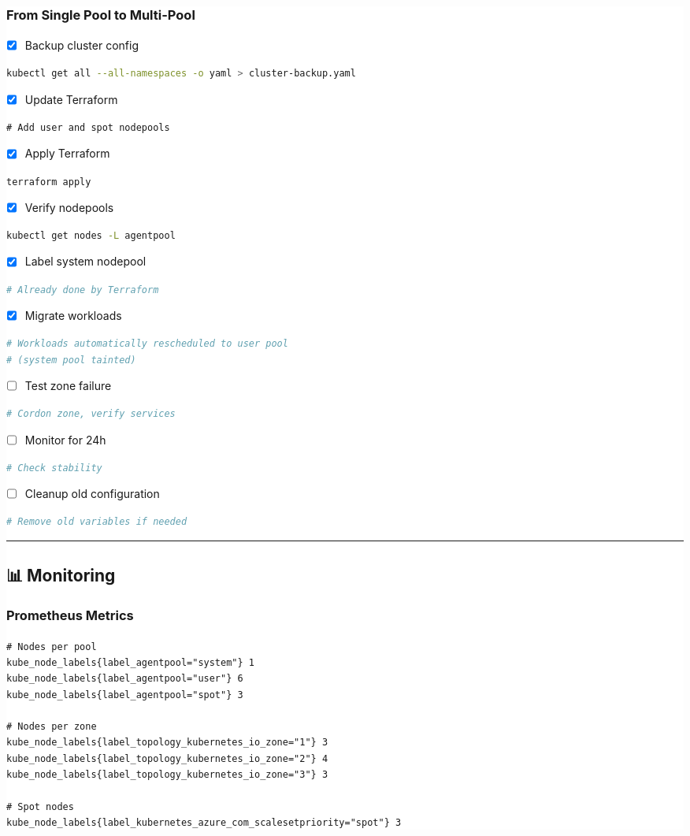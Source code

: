 ### From Single Pool to Multi-Pool

- [x] Backup cluster config
```bash
kubectl get all --all-namespaces -o yaml > cluster-backup.yaml
```

- [x] Update Terraform
```hcl
# Add user and spot nodepools
```

- [x] Apply Terraform
```bash
terraform apply
```

- [x] Verify nodepools
```bash
kubectl get nodes -L agentpool
```

- [x] Label system nodepool
```bash
# Already done by Terraform
```

- [x] Migrate workloads
```bash
# Workloads automatically rescheduled to user pool
# (system pool tainted)
```

- [ ] Test zone failure
```bash
# Cordon zone, verify services
```

- [ ] Monitor for 24h
```bash
# Check stability
```

- [ ] Cleanup old configuration
```bash
# Remove old variables if needed
```

---

## 📊 Monitoring

### Prometheus Metrics

```prometheus
# Nodes per pool
kube_node_labels{label_agentpool="system"} 1
kube_node_labels{label_agentpool="user"} 6
kube_node_labels{label_agentpool="spot"} 3

# Nodes per zone
kube_node_labels{label_topology_kubernetes_io_zone="1"} 3
kube_node_labels{label_topology_kubernetes_io_zone="2"} 4
kube_node_labels{label_topology_kubernetes_io_zone="3"} 3

# Spot nodes
kube_node_labels{label_kubernetes_azure_com_scalesetpriority="spot"} 3
```
